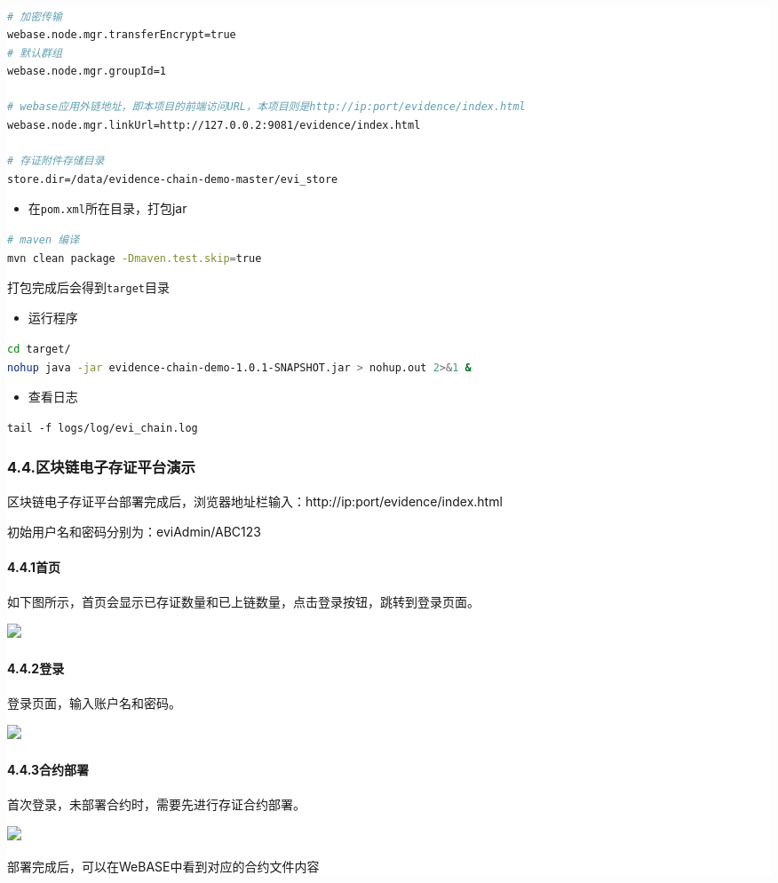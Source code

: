 ```Bash
# 加密传输
webase.node.mgr.transferEncrypt=true
# 默认群组
webase.node.mgr.groupId=1

# webase应用外链地址，即本项目的前端访问URL，本项目则是http://ip:port/evidence/index.html
webase.node.mgr.linkUrl=http://127.0.0.2:9081/evidence/index.html

# 存证附件存储目录
store.dir=/data/evidence-chain-demo-master/evi_store
```

- 在`pom.xml`所在目录，打包jar

```Bash
# maven 编译
mvn clean package -Dmaven.test.skip=true
```
打包完成后会得到`target`目录

- 运行程序
```Bash
cd target/
nohup java -jar evidence-chain-demo-1.0.1-SNAPSHOT.jar > nohup.out 2>&1 &
```

- 查看日志
```
tail -f logs/log/evi_chain.log
```

### 4.4.区块链电子存证平台演示

区块链电子存证平台部署完成后，浏览器地址栏输入：http://ip:port/evidence/index.html

初始用户名和密码分别为：eviAdmin/ABC123

#### 4.4.1首页

如下图所示，首页会显示已存证数量和已上链数量，点击登录按钮，跳转到登录页面。

![](https://github.com/maochaowu/evidenceImage/blob/main/%E5%8C%BA%E5%9D%97%E9%93%BE%E7%94%B5%E5%AD%90%E5%AD%98%E8%AF%81%E5%B9%B3%E5%8F%B0%E9%A6%96%E9%A1%B5.png?raw=true)

#### 4.4.2登录

登录页面，输入账户名和密码。

![](https://github.com/maochaowu/evidenceImage/blob/main/%E5%8C%BA%E5%9D%97%E9%93%BE%E7%94%B5%E5%AD%90%E5%AD%98%E8%AF%81%E5%B9%B3%E5%8F%B0%E7%99%BB%E5%BD%95.png?raw=true)

#### 4.4.3合约部署

首次登录，未部署合约时，需要先进行存证合约部署。

![](https://github.com/maochaowu/evidenceImage/blob/main/%E5%88%9D%E5%A7%8B%E5%8C%96%E5%AD%98%E8%AF%81%E5%90%88%E7%BA%A6%E9%83%A8%E7%BD%B2.png?raw=true)

部署完成后，可以在WeBASE中看到对应的合约文件内容
